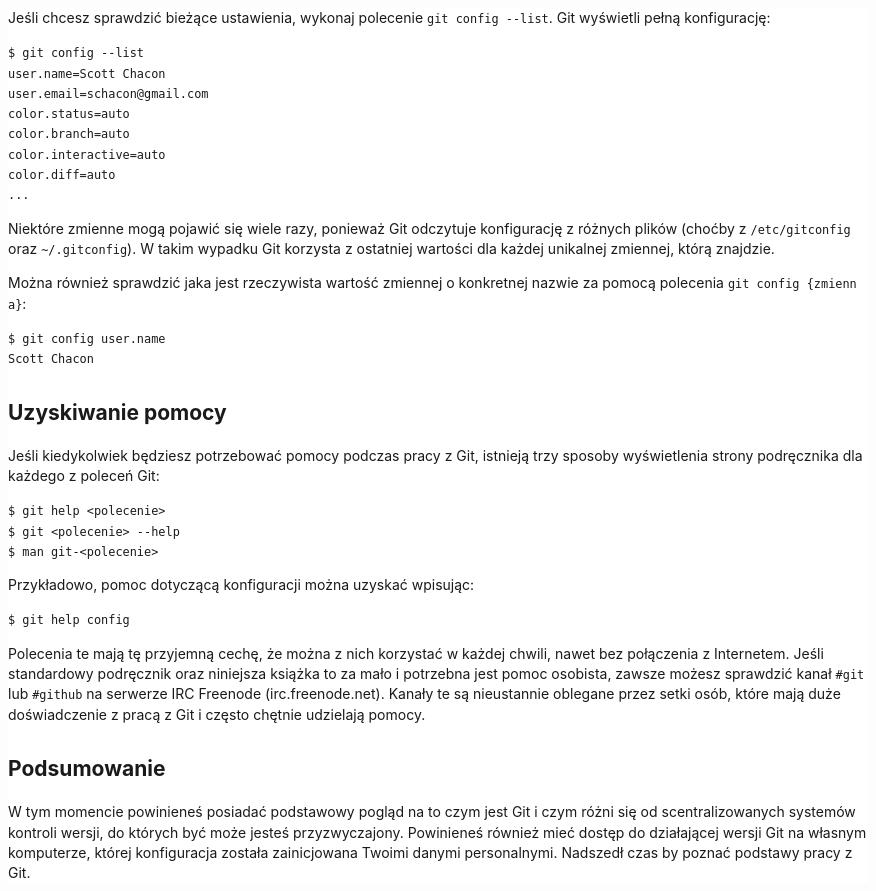 Jeśli chcesz sprawdzić bieżące ustawienia, wykonaj polecenie `git config --list`. Git wyświetli pełną konfigurację:

	$ git config --list
	user.name=Scott Chacon
	user.email=schacon@gmail.com
	color.status=auto
	color.branch=auto
	color.interactive=auto
	color.diff=auto
	...

Niektóre zmienne mogą pojawić się wiele razy, ponieważ Git odczytuje konfigurację z różnych plików (choćby z `/etc/gitconfig` oraz `~/.gitconfig`). W takim wypadku Git korzysta z ostatniej wartości dla każdej unikalnej zmiennej, którą znajdzie.

Można również sprawdzić jaka jest rzeczywista wartość zmiennej o konkretnej nazwie za pomocą polecenia `git config {zmienna}`:

	$ git config user.name
	Scott Chacon

## Uzyskiwanie pomocy ##

Jeśli kiedykolwiek będziesz potrzebować pomocy podczas pracy z Git, istnieją trzy sposoby wyświetlenia strony podręcznika dla każdego z poleceń Git:

	$ git help <polecenie>
	$ git <polecenie> --help
	$ man git-<polecenie>

Przykładowo, pomoc dotyczącą konfiguracji można uzyskać wpisując:

	$ git help config

Polecenia te mają tę przyjemną cechę, że można z nich korzystać w każdej chwili, nawet bez połączenia z Internetem.
Jeśli standardowy podręcznik oraz niniejsza książka to za mało i potrzebna jest pomoc osobista, zawsze możesz sprawdzić kanał `#git` lub `#github` na serwerze IRC Freenode (irc.freenode.net). Kanały te są nieustannie oblegane przez setki osób, które mają duże doświadczenie z pracą z Git i często chętnie udzielają pomocy.

## Podsumowanie ##

W tym momencie powinieneś posiadać podstawowy pogląd na to czym jest Git i czym różni się od scentralizowanych systemów kontroli wersji, do których być może jesteś przyzwyczajony. Powinieneś również mieć dostęp do działającej wersji Git na własnym komputerze, której konfiguracja została zainicjowana Twoimi danymi personalnymi. Nadszedł czas by poznać podstawy pracy z Git.
